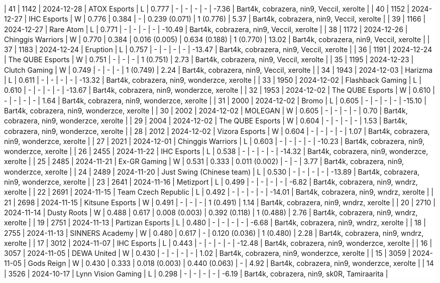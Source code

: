 |           41 |     1142 | 2024-12-28 | ATOX Esports              | L   | 0.777      | -            | -                | -                | -         |    -7.36 | Bart4k, cobrazera, nin9, Veccil, xerolte    |
|           40 |     1152 | 2024-12-27 | IHC Esports               | W   | 0.776      | 0.384        | -                | 0.239 (0.071)    | 1 (0.776) |     5.37 | Bart4k, cobrazera, nin9, Veccil, xerolte    |
|           39 |     1166 | 2024-12-27 | Rare Atom                 | L   | 0.771      | -            | -                | -                | -         |   -10.49 | Bart4k, cobrazera, nin9, Veccil, xerolte    |
|           38 |     1172 | 2024-12-26 | Chinggis Warriors         | W   | 0.770      | 0.384        | 0.016 (0.005)    | 0.634 (0.188)    | 1 (0.770) |    13.02 | Bart4k, cobrazera, nin9, Veccil, xerolte    |
|           37 |     1183 | 2024-12-24 | Eruption                  | L   | 0.757      | -            | -                | -                | -         |   -13.47 | Bart4k, cobrazera, nin9, Veccil, xerolte    |
|           36 |     1191 | 2024-12-24 | The QUBE Esports          | W   | 0.751      | -            | -                | -                | 1 (0.751) |     2.73 | Bart4k, cobrazera, nin9, Veccil, xerolte    |
|           35 |     1195 | 2024-12-23 | Clutch Gaming             | W   | 0.749      | -            | -                | -                | 1 (0.749) |     2.24 | Bart4k, cobrazera, nin9, Veccil, xerolte    |
|           34 |     1943 | 2024-12-03 | Harizma                   | L   | 0.611      | -            | -                | -                | -         |   -13.32 | Bart4k, cobrazera, nin9, wonderzce, xerolte |
|           33 |     1950 | 2024-12-02 | Flashback Gaming          | L   | 0.610      | -            | -                | -                | -         |   -13.67 | Bart4k, cobrazera, nin9, wonderzce, xerolte |
|           32 |     1953 | 2024-12-02 | The QUBE Esports          | W   | 0.610      | -            | -                | -                | -         |     1.64 | Bart4k, cobrazera, nin9, wonderzce, xerolte |
|           31 |     2000 | 2024-12-02 | Bromo                     | L   | 0.605      | -            | -                | -                | -         |   -15.10 | Bart4k, cobrazera, nin9, wonderzce, xerolte |
|           30 |     2002 | 2024-12-02 | MOLEGAN                   | W   | 0.605      | -            | -                | -                | -         |     0.70 | Bart4k, cobrazera, nin9, wonderzce, xerolte |
|           29 |     2004 | 2024-12-02 | The QUBE Esports          | W   | 0.604      | -            | -                | -                | -         |     1.53 | Bart4k, cobrazera, nin9, wonderzce, xerolte |
|           28 |     2012 | 2024-12-02 | Vizora Esports            | W   | 0.604      | -            | -                | -                | -         |     1.07 | Bart4k, cobrazera, nin9, wonderzce, xerolte |
|           27 |     2021 | 2024-12-01 | Chinggis Warriors         | L   | 0.603      | -            | -                | -                | -         |   -10.23 | Bart4k, cobrazera, nin9, wonderzce, xerolte |
|           26 |     2455 | 2024-11-22 | IHC Esports               | L   | 0.538      | -            | -                | -                | -         |   -14.32 | Bart4k, cobrazera, nin9, wonderzce, xerolte |
|           25 |     2485 | 2024-11-21 | Ex-GR Gaming              | W   | 0.531      | 0.333        | 0.011 (0.002)    | -                | -         |     3.77 | Bart4k, cobrazera, nin9, wonderzce, xerolte |
|           24 |     2489 | 2024-11-20 | Just Swing (Chinese team) | L   | 0.530      | -            | -                | -                | -         |   -13.89 | Bart4k, cobrazera, nin9, wonderzce, xerolte |
|           23 |     2641 | 2024-11-16 | Metizport                 | L   | 0.499      | -            | -                | -                | -         |    -6.82 | Bart4k, cobrazera, nin9, wndrz, xerolte     |
|           22 |     2691 | 2024-11-15 | Team Czech Republic       | L   | 0.492      | -            | -                | -                | -         |   -14.01 | Bart4k, cobrazera, nin9, wndrz, xerolte     |
|           21 |     2698 | 2024-11-15 | Kitsune Esports           | W   | 0.491      | -            | -                | -                | 1 (0.491) |     1.14 | Bart4k, cobrazera, nin9, wndrz, xerolte     |
|           20 |     2710 | 2024-11-14 | Dusty Roots               | W   | 0.488      | 0.617        | 0.008 (0.003)    | 0.392 (0.118)    | 1 (0.488) |     2.76 | Bart4k, cobrazera, nin9, wndrz, xerolte     |
|           19 |     2751 | 2024-11-13 | Partizan Esports          | L   | 0.480      | -            | -                | -                | -         |    -6.68 | Bart4k, cobrazera, nin9, wndrz, xerolte     |
|           18 |     2755 | 2024-11-13 | SINNERS Academy           | W   | 0.480      | 0.617        | -                | 0.120 (0.036)    | 1 (0.480) |     2.28 | Bart4k, cobrazera, nin9, wndrz, xerolte     |
|           17 |     3012 | 2024-11-07 | IHC Esports               | L   | 0.443      | -            | -                | -                | -         |   -12.48 | Bart4k, cobrazera, nin9, wonderzce, xerolte |
|           16 |     3057 | 2024-11-05 | DEWA United               | W   | 0.430      | -            | -                | -                | -         |     1.02 | Bart4k, cobrazera, nin9, wonderzce, xerolte |
|           15 |     3059 | 2024-11-05 | Gods Reign                | W   | 0.430      | 0.333        | 0.018 (0.003)    | 0.440 (0.063)    | -         |     4.92 | Bart4k, cobrazera, nin9, wonderzce, xerolte |
|           14 |     3526 | 2024-10-17 | Lynn Vision Gaming        | L   | 0.298      | -            | -                | -                | -         |    -6.19 | Bart4k, cobrazera, nin9, sk0R, Tamiraarita  |